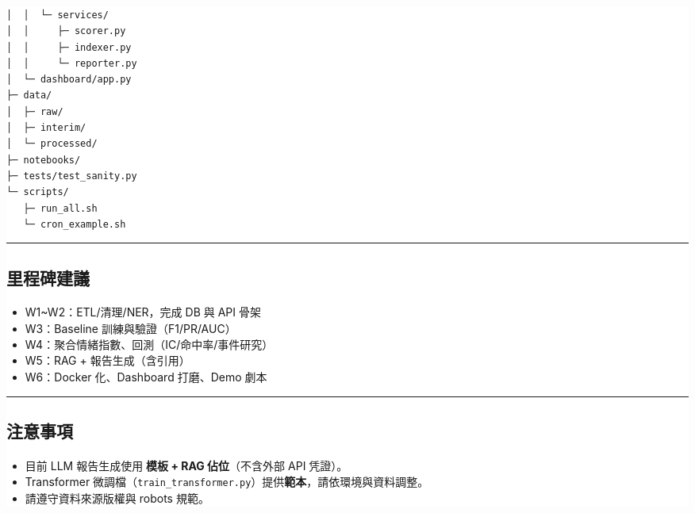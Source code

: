```
│  │  └─ services/
│  │     ├─ scorer.py
│  │     ├─ indexer.py
│  │     └─ reporter.py
│  └─ dashboard/app.py
├─ data/
│  ├─ raw/
│  ├─ interim/
│  └─ processed/
├─ notebooks/
├─ tests/test_sanity.py
└─ scripts/
   ├─ run_all.sh
   └─ cron_example.sh
```

---

## 里程碑建議
- W1~W2：ETL/清理/NER，完成 DB 與 API 骨架
- W3：Baseline 訓練與驗證（F1/PR/AUC）
- W4：聚合情緒指數、回測（IC/命中率/事件研究）
- W5：RAG + 報告生成（含引用）
- W6：Docker 化、Dashboard 打磨、Demo 劇本

---

## 注意事項
- 目前 LLM 報告生成使用 **模板 + RAG 佔位**（不含外部 API 凭證）。
- Transformer 微調檔（`train_transformer.py`）提供**範本**，請依環境與資料調整。
- 請遵守資料來源版權與 robots 規範。

